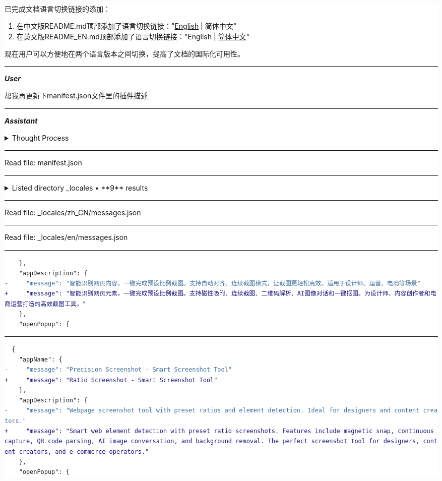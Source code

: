 
已完成文档语言切换链接的添加：

1. 在中文版README.md顶部添加了语言切换链接："[English](README_EN.md) | 简体中文"
2. 在英文版README_EN.md顶部添加了语言切换链接："English | [简体中文](readme.md)"

现在用户可以方便地在两个语言版本之间切换，提高了文档的国际化可用性。

---

_**User**_

帮我再更新下manifest.json文件里的插件描述

---

_**Assistant**_

<think><details><summary>Thought Process</summary></details></think>

---

Read file: manifest.json

---

<details><summary>Listed directory _locales • **9** results</summary></details>

---

Read file: _locales/zh_CN/messages.json

---

Read file: _locales/en/messages.json

---

```diff
    },
    "appDescription": {
-     "message": "智能识别网页内容，一键完成预设比例截图。支持自动对齐、连续截图模式，让截图更轻松高效。适用于设计师、运营、电商等场景"
+     "message": "智能识别网页元素，一键完成预设比例截图。支持磁性吸附、连续截图、二维码解析、AI图像对话和一键抠图。为设计师、内容创作者和电商运营打造的高效截图工具。"
    },
    "openPopup": {
```

---

```diff
  {
    "appName": {
-     "message": "Precision Screenshot - Smart Screenshot Tool"
+     "message": "Ratio Screenshot - Smart Screenshot Tool"
    },
    "appDescription": {
-     "message": "Webpage screenshot tool with preset ratios and element detection. Ideal for designers and content creators."
+     "message": "Smart web element detection with preset ratio screenshots. Features include magnetic snap, continuous capture, QR code parsing, AI image conversation, and background removal. The perfect screenshot tool for designers, content creators, and e-commerce operators."
    },
    "openPopup": {
```
